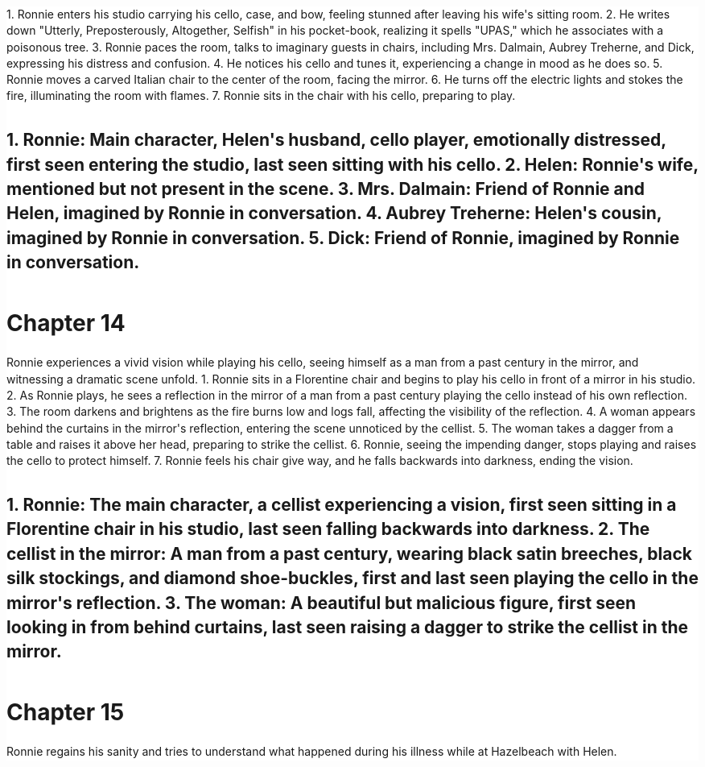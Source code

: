 <events>
1. Ronnie enters his studio carrying his cello, case, and bow, feeling stunned after leaving his wife's sitting room.
2. He writes down "Utterly, Preposterously, Altogether, Selfish" in his pocket-book, realizing it spells "UPAS," which he associates with a poisonous tree.
3. Ronnie paces the room, talks to imaginary guests in chairs, including Mrs. Dalmain, Aubrey Treherne, and Dick, expressing his distress and confusion.
4. He notices his cello and tunes it, experiencing a change in mood as he does so.
5. Ronnie moves a carved Italian chair to the center of the room, facing the mirror.
6. He turns off the electric lights and stokes the fire, illuminating the room with flames.
7. Ronnie sits in the chair with his cello, preparing to play.
</events>

<characters>1. Ronnie: Main character, Helen's husband, cello player, emotionally distressed, first seen entering the studio, last seen sitting with his cello.
2. Helen: Ronnie's wife, mentioned but not present in the scene.
3. Mrs. Dalmain: Friend of Ronnie and Helen, imagined by Ronnie in conversation.
4. Aubrey Treherne: Helen's cousin, imagined by Ronnie in conversation.
5. Dick: Friend of Ronnie, imagined by Ronnie in conversation.</characters>
----------------
# Chapter 14
<synopsis>
Ronnie experiences a vivid vision while playing his cello, seeing himself as a man from a past century in the mirror, and witnessing a dramatic scene unfold.
</synopsis>

<events>
1. Ronnie sits in a Florentine chair and begins to play his cello in front of a mirror in his studio.
2. As Ronnie plays, he sees a reflection in the mirror of a man from a past century playing the cello instead of his own reflection.
3. The room darkens and brightens as the fire burns low and logs fall, affecting the visibility of the reflection.
4. A woman appears behind the curtains in the mirror's reflection, entering the scene unnoticed by the cellist.
5. The woman takes a dagger from a table and raises it above her head, preparing to strike the cellist.
6. Ronnie, seeing the impending danger, stops playing and raises the cello to protect himself.
7. Ronnie feels his chair give way, and he falls backwards into darkness, ending the vision.
</events>

<characters>1. Ronnie: The main character, a cellist experiencing a vision, first seen sitting in a Florentine chair in his studio, last seen falling backwards into darkness.
2. The cellist in the mirror: A man from a past century, wearing black satin breeches, black silk stockings, and diamond shoe-buckles, first and last seen playing the cello in the mirror's reflection.
3. The woman: A beautiful but malicious figure, first seen looking in from behind curtains, last seen raising a dagger to strike the cellist in the mirror.</characters>
----------------
# Chapter 15
<synopsis>
Ronnie regains his sanity and tries to understand what happened during his illness while at Hazelbeach with Helen.
</synopsis>
